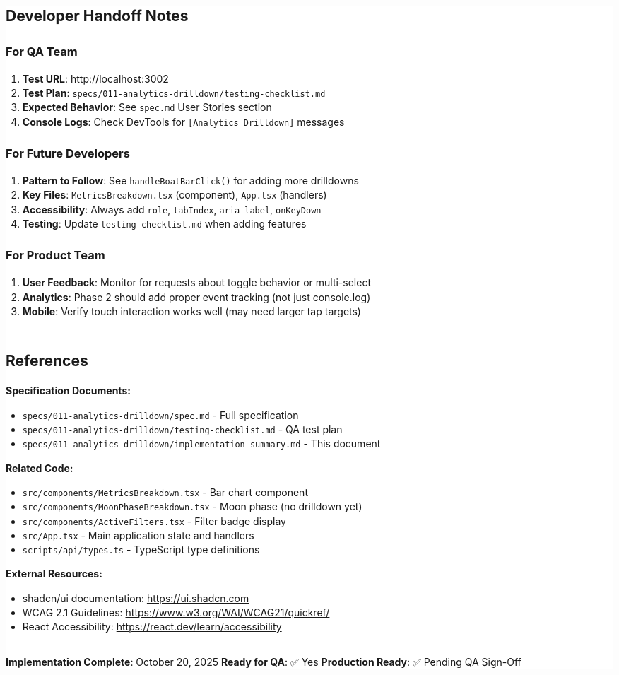 
## Developer Handoff Notes

### For QA Team
1. **Test URL**: http://localhost:3002
2. **Test Plan**: `specs/011-analytics-drilldown/testing-checklist.md`
3. **Expected Behavior**: See `spec.md` User Stories section
4. **Console Logs**: Check DevTools for `[Analytics Drilldown]` messages

### For Future Developers
1. **Pattern to Follow**: See `handleBoatBarClick()` for adding more drilldowns
2. **Key Files**: `MetricsBreakdown.tsx` (component), `App.tsx` (handlers)
3. **Accessibility**: Always add `role`, `tabIndex`, `aria-label`, `onKeyDown`
4. **Testing**: Update `testing-checklist.md` when adding features

### For Product Team
1. **User Feedback**: Monitor for requests about toggle behavior or multi-select
2. **Analytics**: Phase 2 should add proper event tracking (not just console.log)
3. **Mobile**: Verify touch interaction works well (may need larger tap targets)

---

## References

**Specification Documents:**
- `specs/011-analytics-drilldown/spec.md` - Full specification
- `specs/011-analytics-drilldown/testing-checklist.md` - QA test plan
- `specs/011-analytics-drilldown/implementation-summary.md` - This document

**Related Code:**
- `src/components/MetricsBreakdown.tsx` - Bar chart component
- `src/components/MoonPhaseBreakdown.tsx` - Moon phase (no drilldown yet)
- `src/components/ActiveFilters.tsx` - Filter badge display
- `src/App.tsx` - Main application state and handlers
- `scripts/api/types.ts` - TypeScript type definitions

**External Resources:**
- shadcn/ui documentation: https://ui.shadcn.com
- WCAG 2.1 Guidelines: https://www.w3.org/WAI/WCAG21/quickref/
- React Accessibility: https://react.dev/learn/accessibility

---

**Implementation Complete**: October 20, 2025
**Ready for QA**: ✅ Yes
**Production Ready**: ✅ Pending QA Sign-Off
